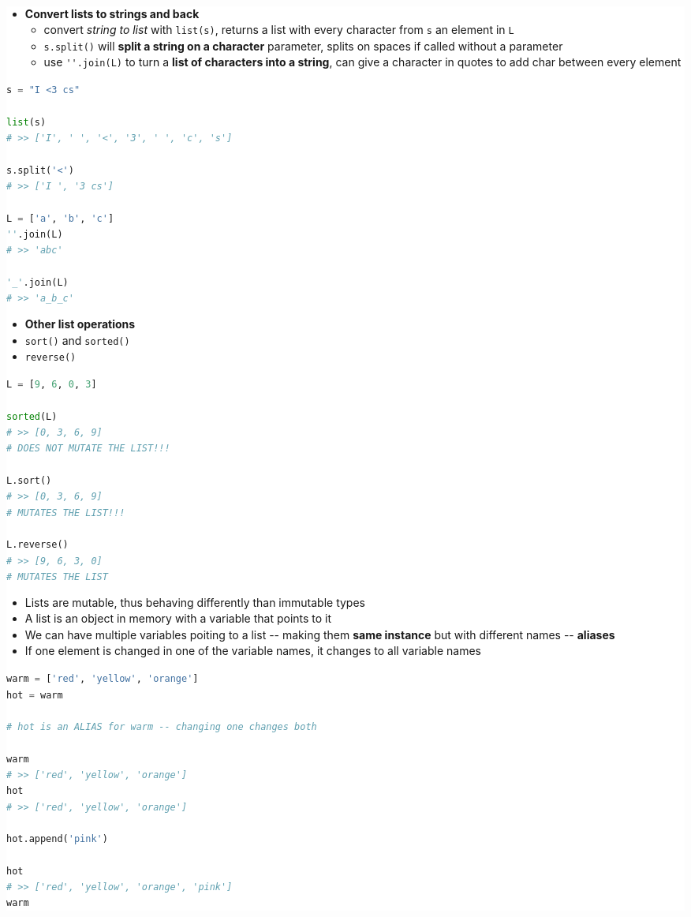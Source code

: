 - **Convert lists to strings and back**
  - convert *string to list* with `list(s)`, returns a list with every character from `s` an element in `L`
  - `s.split()` will **split a string on a character** parameter, splits on spaces if called without a parameter
  - use `''.join(L)` to turn a **list of characters into a string**, can give a character in quotes to add char between every element
  
 ```python
 s = "I <3 cs"
 
 list(s)
 # >> ['I', ' ', '<', '3', ' ', 'c', 's']
 
 s.split('<')
 # >> ['I ', '3 cs']
 
 L = ['a', 'b', 'c']
 ''.join(L)
 # >> 'abc'
 
 '_'.join(L)
 # >> 'a_b_c'
 ```

- **Other list operations**
- `sort()` and `sorted()`
- `reverse()`

```python
L = [9, 6, 0, 3]

sorted(L)
# >> [0, 3, 6, 9]
# DOES NOT MUTATE THE LIST!!!

L.sort()
# >> [0, 3, 6, 9]
# MUTATES THE LIST!!!

L.reverse()
# >> [9, 6, 3, 0]
# MUTATES THE LIST
```

- Lists are mutable, thus behaving differently than immutable types
- A list is an object in memory with a variable that points to it
- We can have multiple variables poiting to a list -- making them **same instance** but with different names -- **aliases**
- If one element is changed in one of the variable names, it changes to all variable names

```python
warm = ['red', 'yellow', 'orange']
hot = warm

# hot is an ALIAS for warm -- changing one changes both

warm
# >> ['red', 'yellow', 'orange']
hot
# >> ['red', 'yellow', 'orange']

hot.append('pink')

hot
# >> ['red', 'yellow', 'orange', 'pink']
warm
```